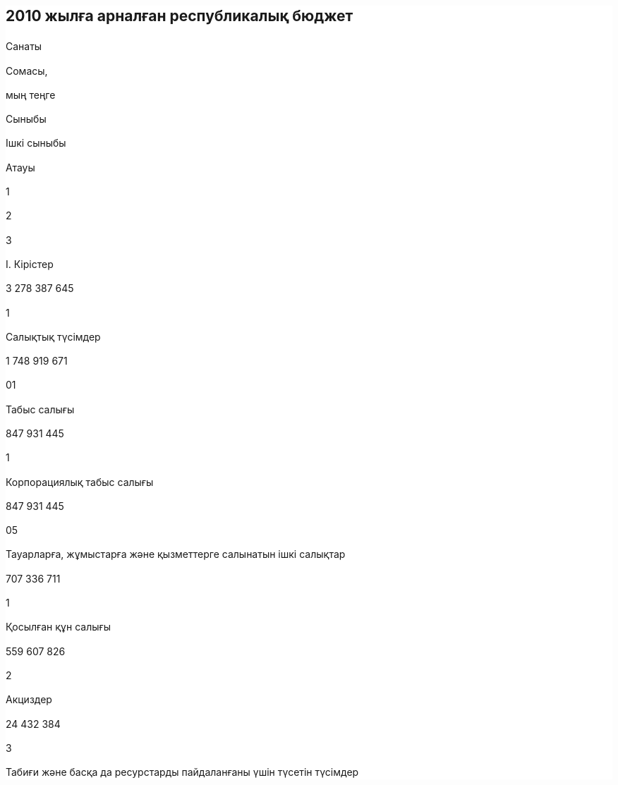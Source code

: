 ## 2010 жылға арналған республикалық бюджет

Са­на­ты

Со­ма­сы,

мың тең­ге

Сы­ны­бы

Іш­кi сы­ны­бы

Ата­уы

1

2

3

І. Кі­рі­стер

3 278 387 645

1

Са­лық­тық түсiм­дер

1 748 919 671

01

Та­быс са­лы­ғы

847 931 445

1

Кор­по­ра­ци­я­лық та­быс са­лы­ғы

847 931 445

05

Та­у­ар­лар­ға, жұ­мыстар­ға және қыз­мет­тер­ге са­лы­на­тын iш­кi са­лық­тар

707 336 711

1

Қо­сы­л­ған құн са­лы­ғы

559 607 826

2

Ак­ц­и­з­дер

24 432 384

3

Та­би­ғи және бас­қа да ре­сур­стар­ды пай­да­лан­ға­ны үшін тү­се­тін тү­сім­дер
